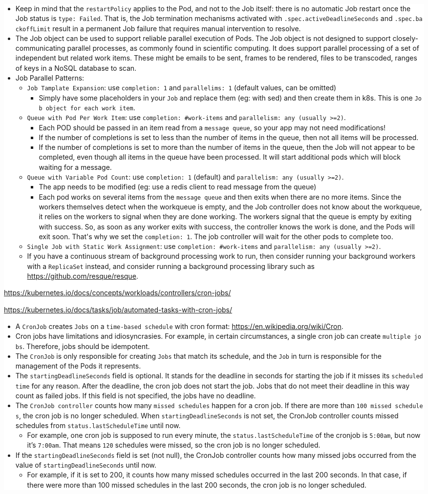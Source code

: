 - Keep in mind that the `restartPolicy` applies to the Pod, and not to the Job itself: there is no automatic Job restart once the Job status is `type: Failed`. That is, the Job termination mechanisms activated with `.spec.activeDeadlineSeconds` and `.spec.backoffLimit` result in a permanent Job failure that requires manual intervention to resolve.
- The Job object can be used to support reliable parallel execution of Pods. The Job object is not designed to support closely-communicating parallel processes, as commonly found in scientific computing. It does support parallel processing of a set of independent but related work items. These might be emails to be sent, frames to be rendered, files to be transcoded, ranges of keys in a NoSQL database to scan.
- Job Parallel Patterns:
  - `Job Tamplate Expansion`: use `completion: 1` and `parallelims: 1` (default values, can be omitted)
    - Simply have some placeholders in your `Job` and replace them (eg: with sed) and then create them in k8s. This is one `Job object for each work item`.
  - `Queue with Pod Per Work Item`: use `completion: #work-items` and `parallelism: any (usually >=2)`.
    - Each POD should be passed in an item read from a `message queue`, so your app may not need modifications!
    - If the number of completions is set to less than the number of items in the queue, then not all items will be processed.
    - If the number of completions is set to more than the number of items in the queue, then the Job will not appear to be completed, even though all items in the queue have been processed. It will start additional pods which will block waiting for a message.
  - `Queue with Variable Pod Count`: use `completion: 1` (default) and `parallelism: any (usually >=2)`.
    - The app needs to be modified (eg: use a redis client to read message from the queue)
    - Each pod works on several items from the `message queue` and then exits when there are no more items. Since the workers themselves detect when the workqueue is empty, and the Job controller does not know about the workqueue, it relies on the workers to signal when they are done working. The workers signal that the queue is empty by exiting with success. So, as soon as any worker exits with success, the controller knows the work is done, and the Pods will exit soon. That's why we set the `completion: 1`. The job controller will wait for the other pods to complete too.
  - `Single Job with Static Work Assignment`: use `completion: #work-items` and `parallelism: any (usually >=2)`.
  - If you have a continuous stream of background processing work to run, then consider running your background workers with a `ReplicaSet` instead, and consider running a background processing library such as https://github.com/resque/resque.

https://kubernetes.io/docs/concepts/workloads/controllers/cron-jobs/

https://kubernetes.io/docs/tasks/job/automated-tasks-with-cron-jobs/

- A `CronJob` creates `Jobs` on a `time-based schedule` with cron format: https://en.wikipedia.org/wiki/Cron.
- Cron jobs have limitations and idiosyncrasies. For example, in certain circumstances, a single cron job can create `multiple jobs`. Therefore, jobs should be idempotent.
- The `CronJob` is only responsible for creating `Jobs` that match its schedule, and the `Job` in turn is responsible for the management of the Pods it represents.
- The `startingDeadlineSeconds` field is optional. It stands for the deadline in seconds for starting the job if it misses its `scheduled time` for any reason. After the deadline, the cron job does not start the job. Jobs that do not meet their deadline in this way count as failed jobs. If this field is not specified, the jobs have no deadline.
- The `CronJob controller` counts how many `missed schedules` happen for a cron job. If there are more than `100 missed schedules`, the cron job is no longer scheduled. When `startingDeadlineSeconds` is not set, the CronJob controller counts missed schedules from `status.lastScheduleTime` until now.
  - For example, one cron job is supposed to run every minute, the `status.lastScheduleTime` of the cronjob is `5:00am`, but now it’s `7:00am`. That means `120` schedules were missed, so the cron job is no longer scheduled.
- If the `startingDeadlineSeconds` field is set (not null), the CronJob controller counts how many missed jobs occurred from the value of `startingDeadlineSeconds` until now.
  - For example, if it is set to 200, it counts how many missed schedules occurred in the last 200 seconds. In that case, if there were more than 100 missed schedules in the last 200 seconds, the cron job is no longer scheduled.